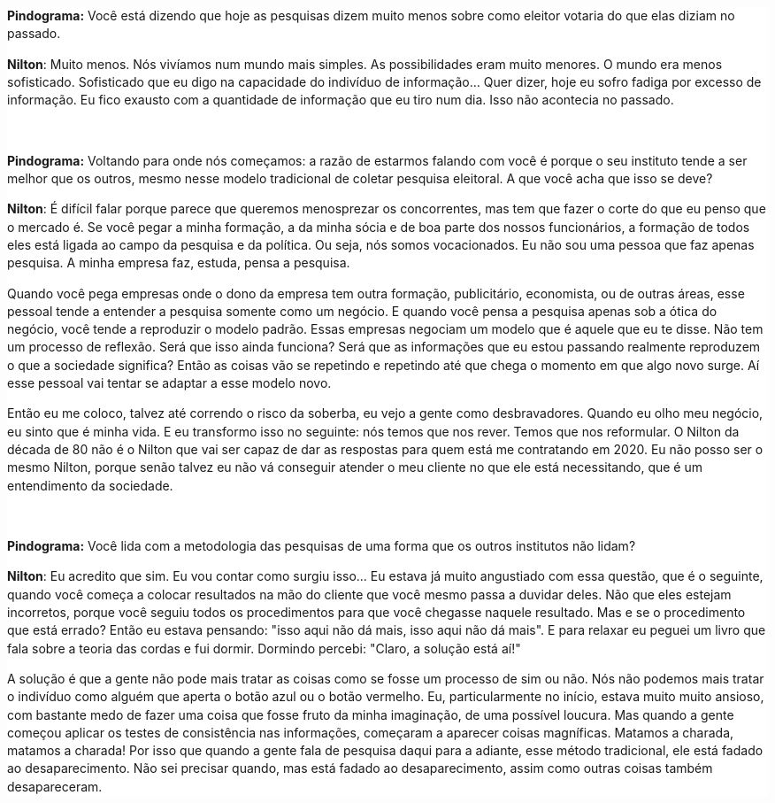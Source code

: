 **Pindograma:** Você está dizendo que hoje as pesquisas dizem muito menos sobre
como eleitor votaria do que elas diziam no passado.

**Nilton**: Muito menos. Nós vivíamos num mundo mais simples. As possibilidades
eram muito menores. O mundo era menos sofisticado. Sofisticado que eu digo na
capacidade do indivíduo de informação… Quer dizer, hoje eu sofro fadiga por
excesso de informação. Eu fico exausto com a quantidade de informação que eu
tiro num dia. Isso não acontecia no passado.  

<br>

**Pindograma:** Voltando para onde nós começamos: a razão de estarmos falando com
você é porque o seu instituto tende a ser melhor que os outros, mesmo nesse
modelo tradicional de coletar pesquisa eleitoral. A que você acha que isso se
deve?

**Nilton**: É difícil falar porque parece que queremos menosprezar os concorrentes,
mas tem que fazer o corte do que eu penso que o mercado é. Se você pegar a
minha formação, a da minha sócia e de boa parte dos nossos funcionários, a
formação de todos eles está ligada ao campo da pesquisa e da política. Ou seja,
nós somos vocacionados. Eu não sou uma pessoa que faz apenas pesquisa. A minha
empresa faz, estuda, pensa a pesquisa.

Quando você pega empresas onde o dono da empresa tem outra formação,
publicitário, economista, ou de outras áreas, esse pessoal tende a entender a
pesquisa somente como um negócio. E quando você pensa a pesquisa apenas sob a
ótica do negócio, você tende a reproduzir o modelo padrão. Essas empresas
negociam um modelo que é aquele que eu te disse. Não tem um processo de
reflexão. Será que isso ainda funciona? Será que as informações que eu estou
passando realmente reproduzem o que a sociedade significa? Então as coisas vão
se repetindo e repetindo até que chega o momento em que algo novo surge. Aí
esse pessoal vai tentar se adaptar a esse modelo novo.

Então eu me coloco, talvez até correndo o risco da soberba, eu vejo a gente
como desbravadores. Quando eu olho meu negócio, eu sinto que é minha vida. E eu
transformo isso no seguinte: nós temos que nos rever. Temos que nos reformular.
O Nilton da década de 80 não é o Nilton que vai ser capaz de dar as respostas
para quem está me contratando em 2020. Eu não posso ser o mesmo Nilton, porque
senão talvez eu não vá conseguir atender o meu cliente no que ele está
necessitando, que é um entendimento da sociedade.  

<br>

**Pindograma:** Você lida com a metodologia das pesquisas de uma forma que os
outros institutos não lidam?

**Nilton**: Eu acredito que sim. Eu vou contar como surgiu isso... Eu estava já
muito angustiado com essa questão, que é o seguinte, quando você começa a
colocar resultados na mão do cliente que você mesmo passa a duvidar deles. Não
que eles estejam incorretos, porque você seguiu todos os procedimentos para que
você chegasse naquele resultado. Mas e se o procedimento que está errado? Então
eu estava pensando: "isso aqui não dá mais, isso aqui não dá mais". E para
relaxar eu peguei um livro que fala sobre a teoria das cordas e fui dormir.
Dormindo percebi: "Claro, a solução está aí!"

A solução é que a gente não pode mais tratar as coisas como se fosse um
processo de sim ou não. Nós não podemos mais tratar o indivíduo como alguém que
aperta o botão azul ou o botão vermelho. Eu, particularmente no início, estava
muito muito ansioso, com bastante medo de fazer uma coisa que fosse fruto da
minha imaginação, de uma possível loucura. Mas quando a gente começou aplicar
os testes de consistência nas informações, começaram a aparecer coisas
magníficas. Matamos a charada, matamos a charada! Por isso que quando a gente
fala de pesquisa daqui para a adiante, esse método tradicional, ele está fadado
ao desaparecimento. Não sei precisar quando, mas está fadado ao
desaparecimento, assim como outras coisas também desapareceram.
